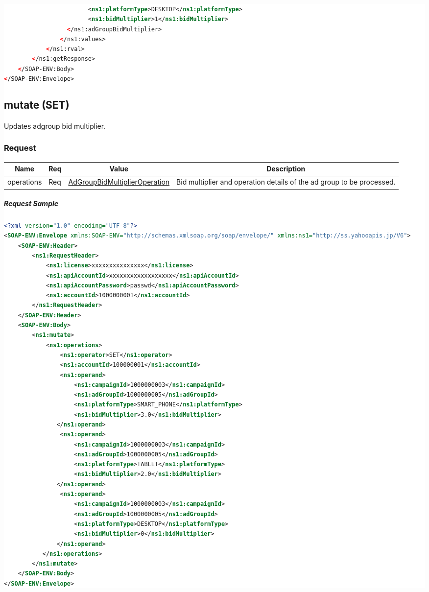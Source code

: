 ```xml
                        <ns1:platformType>DESKTOP</ns1:platformType>
                        <ns1:bidMultiplier>1</ns1:bidMultiplier>
                  </ns1:adGroupBidMultiplier>
                </ns1:values>              
            </ns1:rval>
        </ns1:getResponse>
    </SOAP-ENV:Body>
</SOAP-ENV:Envelope>  
```
## mutate (SET)
Updates adgroup bid multiplier.

### Request
| Name | Req | Value | Description | 
|---|---|---|---|
| operations | Req | [AdGroupBidMultiplierOperation](../data/AdGroupBidMultiplierOperation.md) | Bid multiplier and operation details of the ad group to be processed. | 

##### Request Sample
```xml
<?xml version="1.0" encoding="UTF-8"?>
<SOAP-ENV:Envelope xmlns:SOAP-ENV="http://schemas.xmlsoap.org/soap/envelope/" xmlns:ns1="http://ss.yahooapis.jp/V6">
    <SOAP-ENV:Header>
        <ns1:RequestHeader>
            <ns1:license>xxxxxxxxxxxxxxx</ns1:license>
            <ns1:apiAccountId>xxxxxxxxxxxxxxxxxx</ns1:apiAccountId>
            <ns1:apiAccountPassword>passwd</ns1:apiAccountPassword>
            <ns1:accountId>1000000001</ns1:accountId>
        </ns1:RequestHeader>
    </SOAP-ENV:Header>
    <SOAP-ENV:Body>
        <ns1:mutate>
            <ns1:operations>
                <ns1:operator>SET</ns1:operator>
                <ns1:accountId>100000001</ns1:accountId>
                <ns1:operand>
                    <ns1:campaignId>1000000003</ns1:campaignId>                  
                    <ns1:adGroupId>1000000005</ns1:adGroupId>                  
                    <ns1:platformType>SMART_PHONE</ns1:platformType>
                    <ns1:bidMultiplier>3.0</ns1:bidMultiplier>
               </ns1:operand>
                <ns1:operand>
                    <ns1:campaignId>1000000003</ns1:campaignId>                  
                    <ns1:adGroupId>1000000005</ns1:adGroupId>                  
                    <ns1:platformType>TABLET</ns1:platformType>
                    <ns1:bidMultiplier>2.0</ns1:bidMultiplier>
               </ns1:operand>
                <ns1:operand>
                    <ns1:campaignId>1000000003</ns1:campaignId>                  
                    <ns1:adGroupId>1000000005</ns1:adGroupId>                  
                    <ns1:platformType>DESKTOP</ns1:platformType>
                    <ns1:bidMultiplier>0</ns1:bidMultiplier>
               </ns1:operand>              
           </ns1:operations>
        </ns1:mutate>
    </SOAP-ENV:Body>
</SOAP-ENV:Envelope>
```
